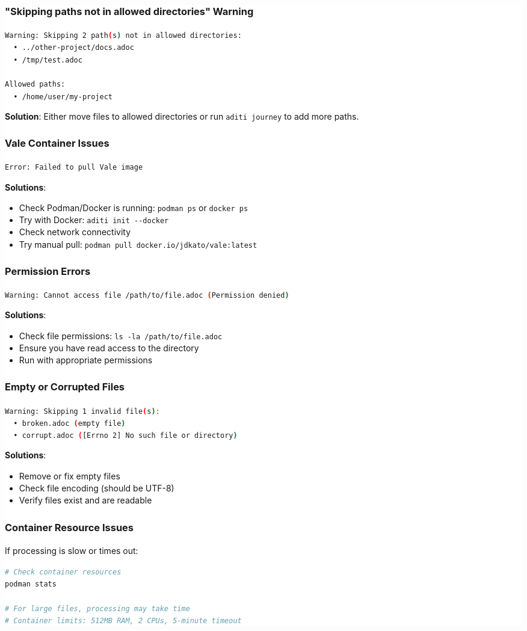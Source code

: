 ### "Skipping paths not in allowed directories" Warning

```bash
Warning: Skipping 2 path(s) not in allowed directories:
  • ../other-project/docs.adoc
  • /tmp/test.adoc

Allowed paths:
  • /home/user/my-project
```

**Solution**: Either move files to allowed directories or run `aditi journey` to add more paths.

### Vale Container Issues

```bash
Error: Failed to pull Vale image
```

**Solutions**:
- Check Podman/Docker is running: `podman ps` or `docker ps`
- Try with Docker: `aditi init --docker`
- Check network connectivity
- Try manual pull: `podman pull docker.io/jdkato/vale:latest`

### Permission Errors

```bash
Warning: Cannot access file /path/to/file.adoc (Permission denied)
```

**Solutions**:
- Check file permissions: `ls -la /path/to/file.adoc`
- Ensure you have read access to the directory
- Run with appropriate permissions

### Empty or Corrupted Files

```bash
Warning: Skipping 1 invalid file(s):
  • broken.adoc (empty file)
  • corrupt.adoc ([Errno 2] No such file or directory)
```

**Solutions**:
- Remove or fix empty files
- Check file encoding (should be UTF-8)
- Verify files exist and are readable

### Container Resource Issues

If processing is slow or times out:

```bash
# Check container resources
podman stats

# For large files, processing may take time
# Container limits: 512MB RAM, 2 CPUs, 5-minute timeout
```
